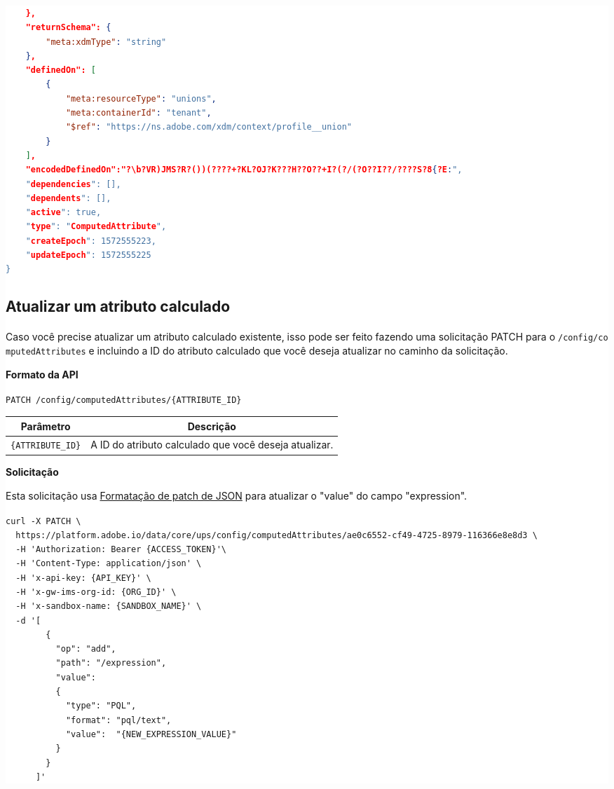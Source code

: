 ```json
    },
    "returnSchema": {
        "meta:xdmType": "string"
    },
    "definedOn": [
        {
            "meta:resourceType": "unions",
            "meta:containerId": "tenant",
            "$ref": "https://ns.adobe.com/xdm/context/profile__union"
        }
    ],
    "encodedDefinedOn":"?\b?VR)JMS?R?())(????+?KL?OJ?K???H??O??+I?(?/(?O??I??/????S?8{?E:",
    "dependencies": [],
    "dependents": [],
    "active": true,
    "type": "ComputedAttribute",
    "createEpoch": 1572555223,
    "updateEpoch": 1572555225
}
```

## Atualizar um atributo calculado

Caso você precise atualizar um atributo calculado existente, isso pode ser feito fazendo uma solicitação PATCH para o `/config/computedAttributes` e incluindo a ID do atributo calculado que você deseja atualizar no caminho da solicitação.

**Formato da API**

```http
PATCH /config/computedAttributes/{ATTRIBUTE_ID}
```

| Parâmetro | Descrição |
|---|---|
| `{ATTRIBUTE_ID}` | A ID do atributo calculado que você deseja atualizar. |

**Solicitação**

Esta solicitação usa [Formatação de patch de JSON](https://datatracker.ietf.org/doc/html/rfc6902) para atualizar o &quot;value&quot; do campo &quot;expression&quot;.

```shell
curl -X PATCH \
  https://platform.adobe.io/data/core/ups/config/computedAttributes/ae0c6552-cf49-4725-8979-116366e8e8d3 \
  -H 'Authorization: Bearer {ACCESS_TOKEN}'\
  -H 'Content-Type: application/json' \
  -H 'x-api-key: {API_KEY}' \
  -H 'x-gw-ims-org-id: {ORG_ID}' \
  -H 'x-sandbox-name: {SANDBOX_NAME}' \  
  -d '[
        {
          "op": "add",
          "path": "/expression",
          "value": 
          {
            "type": "PQL", 
            "format": "pql/text", 
            "value":  "{NEW_EXPRESSION_VALUE}"
          }
        }
      ]'
```

